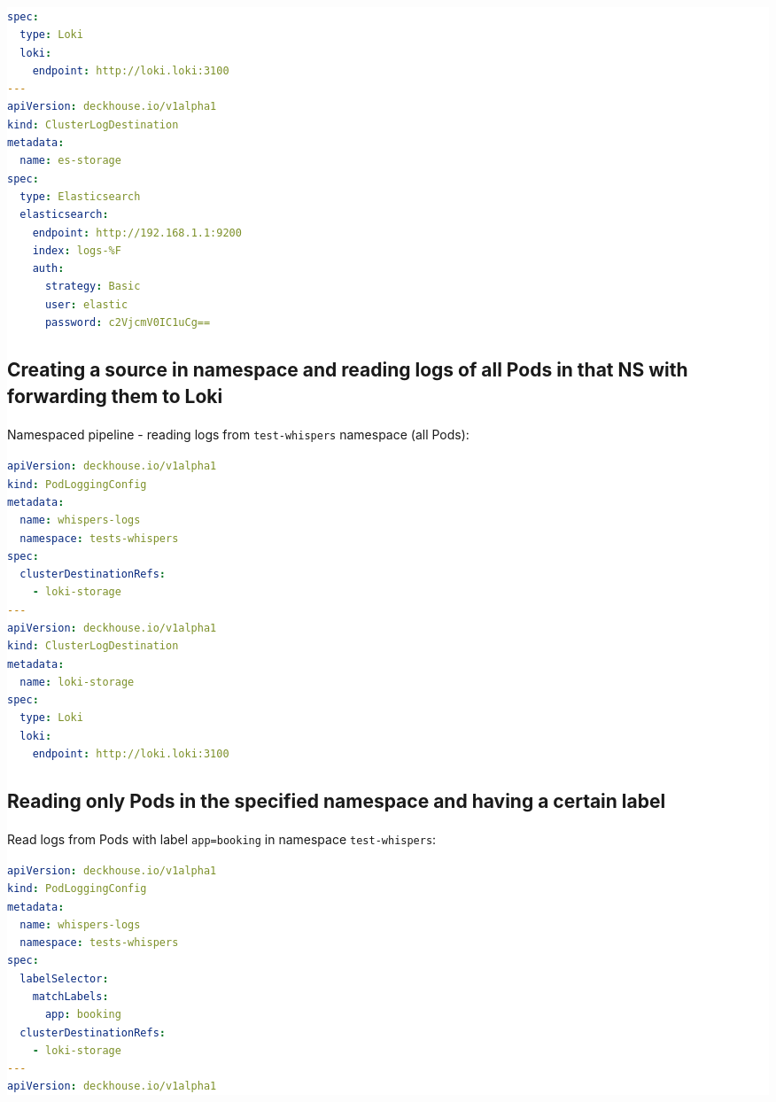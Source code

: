 ```yaml
spec:
  type: Loki
  loki:
    endpoint: http://loki.loki:3100
---
apiVersion: deckhouse.io/v1alpha1
kind: ClusterLogDestination
metadata:
  name: es-storage
spec:
  type: Elasticsearch
  elasticsearch:
    endpoint: http://192.168.1.1:9200
    index: logs-%F
    auth:
      strategy: Basic
      user: elastic
      password: c2VjcmV0IC1uCg==
```

## Creating a source in namespace and reading logs of all Pods in that NS with forwarding them to Loki

Namespaced pipeline - reading logs from `test-whispers` namespace (all Pods):

```yaml
apiVersion: deckhouse.io/v1alpha1
kind: PodLoggingConfig
metadata:
  name: whispers-logs
  namespace: tests-whispers
spec:
  clusterDestinationRefs:
    - loki-storage
---
apiVersion: deckhouse.io/v1alpha1
kind: ClusterLogDestination
metadata:
  name: loki-storage
spec:
  type: Loki
  loki:
    endpoint: http://loki.loki:3100
```

## Reading only Pods in the specified namespace and having a certain label

Read logs from Pods with label `app=booking` in namespace `test-whispers`:

```yaml
apiVersion: deckhouse.io/v1alpha1
kind: PodLoggingConfig
metadata:
  name: whispers-logs
  namespace: tests-whispers
spec:
  labelSelector:
    matchLabels:
      app: booking
  clusterDestinationRefs:
    - loki-storage
---
apiVersion: deckhouse.io/v1alpha1
```